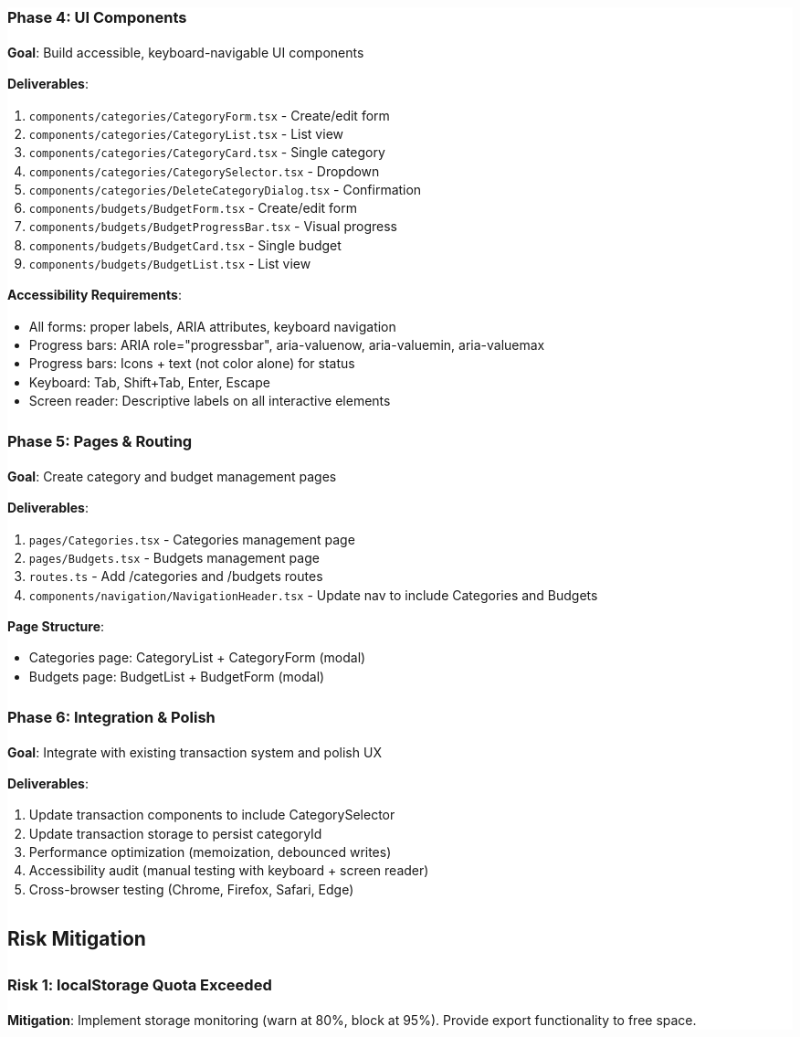 ### Phase 4: UI Components

**Goal**: Build accessible, keyboard-navigable UI components

**Deliverables**:
1. `components/categories/CategoryForm.tsx` - Create/edit form
2. `components/categories/CategoryList.tsx` - List view
3. `components/categories/CategoryCard.tsx` - Single category
4. `components/categories/CategorySelector.tsx` - Dropdown
5. `components/categories/DeleteCategoryDialog.tsx` - Confirmation
6. `components/budgets/BudgetForm.tsx` - Create/edit form
7. `components/budgets/BudgetProgressBar.tsx` - Visual progress
8. `components/budgets/BudgetCard.tsx` - Single budget
9. `components/budgets/BudgetList.tsx` - List view

**Accessibility Requirements**:
- All forms: proper labels, ARIA attributes, keyboard navigation
- Progress bars: ARIA role="progressbar", aria-valuenow, aria-valuemin, aria-valuemax
- Progress bars: Icons + text (not color alone) for status
- Keyboard: Tab, Shift+Tab, Enter, Escape
- Screen reader: Descriptive labels on all interactive elements

### Phase 5: Pages & Routing

**Goal**: Create category and budget management pages

**Deliverables**:
1. `pages/Categories.tsx` - Categories management page
2. `pages/Budgets.tsx` - Budgets management page
3. `routes.ts` - Add /categories and /budgets routes
4. `components/navigation/NavigationHeader.tsx` - Update nav to include Categories and Budgets

**Page Structure**:
- Categories page: CategoryList + CategoryForm (modal)
- Budgets page: BudgetList + BudgetForm (modal)

### Phase 6: Integration & Polish

**Goal**: Integrate with existing transaction system and polish UX

**Deliverables**:
1. Update transaction components to include CategorySelector
2. Update transaction storage to persist categoryId
3. Performance optimization (memoization, debounced writes)
4. Accessibility audit (manual testing with keyboard + screen reader)
5. Cross-browser testing (Chrome, Firefox, Safari, Edge)

## Risk Mitigation

### Risk 1: localStorage Quota Exceeded
**Mitigation**: Implement storage monitoring (warn at 80%, block at 95%). Provide export functionality to free space.
